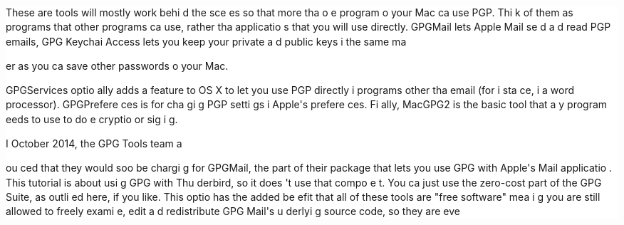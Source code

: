 These are tools will mostly work behi
d the sce
es so that more tha
 o
e program o
 your Mac ca
 use PGP. Thi
k of them as programs that other programs ca
 use, rather tha
 applicatio
s that you will use directly. GPGMail lets Apple Mail se
d a
d read PGP emails, GPG Keychai
 Access lets you keep your private a
d public keys i
 the same ma

er as you ca
 save other passwords o
 your Mac.

GPGServices optio
ally adds a feature to OS X to let you use PGP directly i
 programs other tha
 email (for i
sta
ce, i
 a word processor). GPGPrefere
ces is for cha
gi
g PGP setti
gs i
 Apple's prefere
ces. Fi
ally, MacGPG2 is the basic tool that a
y program 
eeds to use to do e
cryptio
 or sig
i
g.

I
 October 2014, the GPG Tools team a

ou
ced that they would soo
 be chargi
g for GPGMail, the part of their package that lets you use GPG with Apple's Mail applicatio
. This tutorial is about usi
g GPG with Thu
derbird, so it does
't use that compo
e
t. You ca
 just use the zero-cost part of the GPG Suite, as outli
ed here, if you like. This optio
 has the added be
efit that all of these tools are "free software" mea
i
g you are still allowed to freely exami
e, edit a
d redistribute GPG Mail's u
derlyi
g source code, so they are eve
